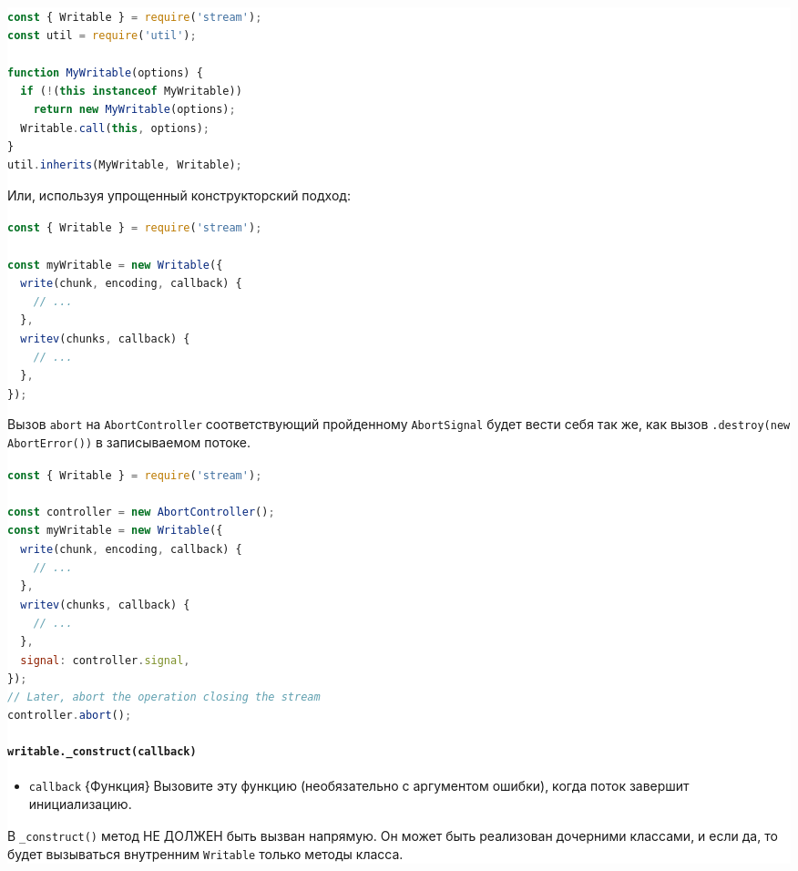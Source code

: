 ```js
const { Writable } = require('stream');
const util = require('util');

function MyWritable(options) {
  if (!(this instanceof MyWritable))
    return new MyWritable(options);
  Writable.call(this, options);
}
util.inherits(MyWritable, Writable);
```

Или, используя упрощенный конструкторский подход:

```js
const { Writable } = require('stream');

const myWritable = new Writable({
  write(chunk, encoding, callback) {
    // ...
  },
  writev(chunks, callback) {
    // ...
  },
});
```

Вызов `abort` на `AbortController` соответствующий пройденному `AbortSignal` будет вести себя так же, как вызов `.destroy(new AbortError())` в записываемом потоке.

```js
const { Writable } = require('stream');

const controller = new AbortController();
const myWritable = new Writable({
  write(chunk, encoding, callback) {
    // ...
  },
  writev(chunks, callback) {
    // ...
  },
  signal: controller.signal,
});
// Later, abort the operation closing the stream
controller.abort();
```

#### `writable._construct(callback)`



- `callback` {Функция} Вызовите эту функцию (необязательно с аргументом ошибки), когда поток завершит инициализацию.

В `_construct()` метод НЕ ДОЛЖЕН быть вызван напрямую. Он может быть реализован дочерними классами, и если да, то будет вызываться внутренним `Writable` только методы класса.
